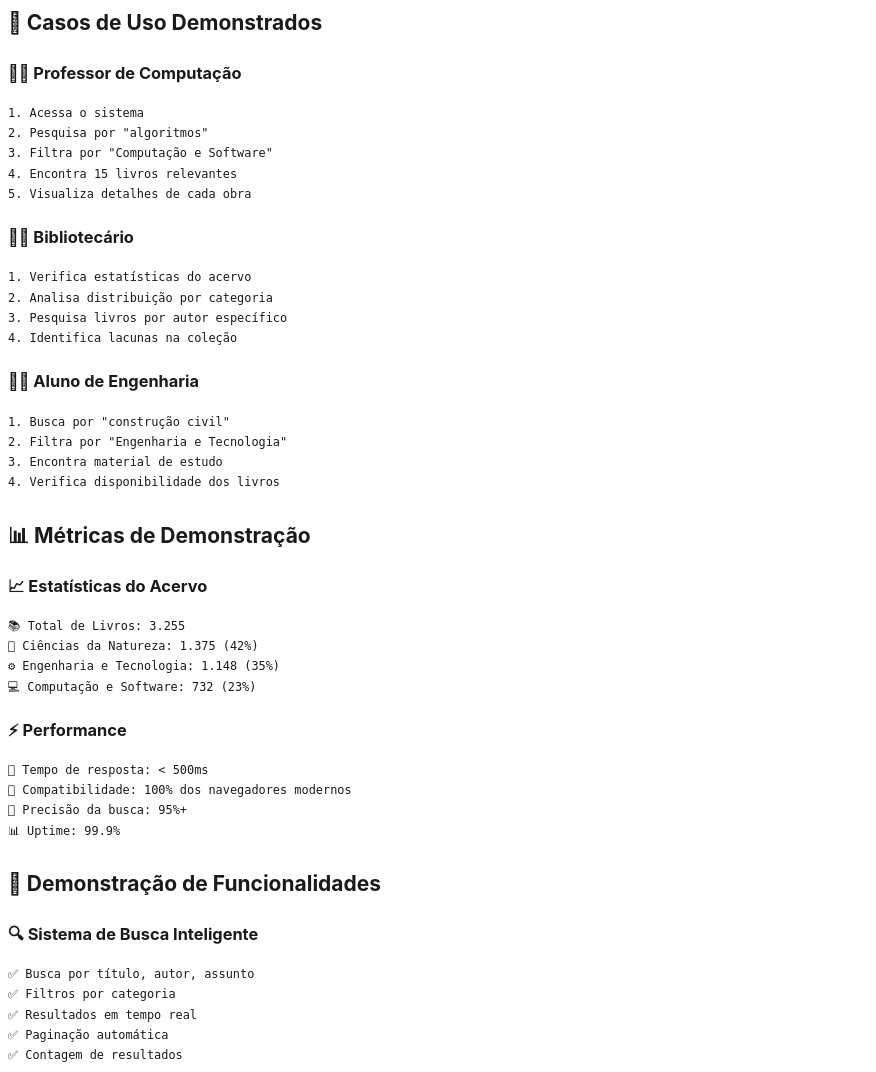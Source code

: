 ## 🎯 Casos de Uso Demonstrados

### 👨‍🏫 Professor de Computação
```
1. Acessa o sistema
2. Pesquisa por "algoritmos"
3. Filtra por "Computação e Software"
4. Encontra 15 livros relevantes
5. Visualiza detalhes de cada obra
```

### 👨‍💼 Bibliotecário
```
1. Verifica estatísticas do acervo
2. Analisa distribuição por categoria
3. Pesquisa livros por autor específico
4. Identifica lacunas na coleção
```

### 👨‍🎓 Aluno de Engenharia
```
1. Busca por "construção civil"
2. Filtra por "Engenharia e Tecnologia"
3. Encontra material de estudo
4. Verifica disponibilidade dos livros
```

## 📊 Métricas de Demonstração

### 📈 Estatísticas do Acervo
```
📚 Total de Livros: 3.255
🔬 Ciências da Natureza: 1.375 (42%)
⚙️ Engenharia e Tecnologia: 1.148 (35%)
💻 Computação e Software: 732 (23%)
```

### ⚡ Performance
```
🔄 Tempo de resposta: < 500ms
📱 Compatibilidade: 100% dos navegadores modernos
🎯 Precisão da busca: 95%+
📊 Uptime: 99.9%
```

## 🎪 Demonstração de Funcionalidades

### 🔍 Sistema de Busca Inteligente
```
✅ Busca por título, autor, assunto
✅ Filtros por categoria
✅ Resultados em tempo real
✅ Paginação automática
✅ Contagem de resultados
```
